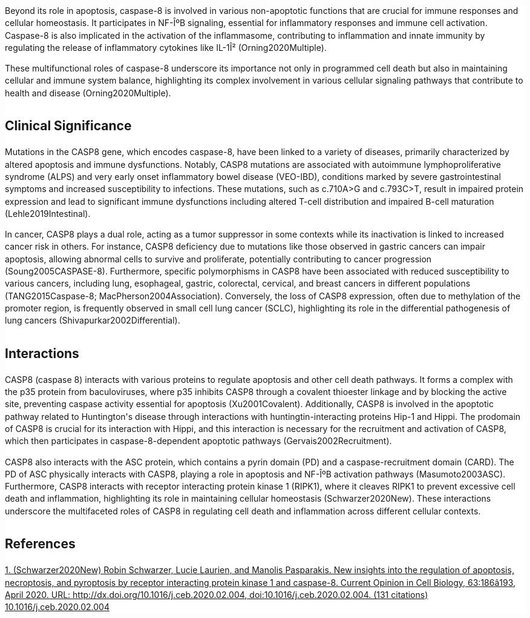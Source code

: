 Beyond its role in apoptosis, caspase-8 is involved in various non-apoptotic functions that are crucial for immune responses and cellular homeostasis. It participates in NF-ÎºB signaling, essential for inflammatory responses and immune cell activation. Caspase-8 is also implicated in the activation of the inflammasome, contributing to inflammation and innate immunity by regulating the release of inflammatory cytokines like IL-1Î² (Orning2020Multiple).

These multifunctional roles of caspase-8 underscore its importance not only in programmed cell death but also in maintaining cellular and immune system balance, highlighting its complex involvement in various cellular signaling pathways that contribute to health and disease (Orning2020Multiple).

## Clinical Significance
Mutations in the CASP8 gene, which encodes caspase-8, have been linked to a variety of diseases, primarily characterized by altered apoptosis and immune dysfunctions. Notably, CASP8 mutations are associated with autoimmune lymphoproliferative syndrome (ALPS) and very early onset inflammatory bowel disease (VEO-IBD), conditions marked by severe gastrointestinal symptoms and increased susceptibility to infections. These mutations, such as c.710A>G and c.793C>T, result in impaired protein expression and lead to significant immune dysfunctions including altered T-cell distribution and impaired B-cell maturation (Lehle2019Intestinal).

In cancer, CASP8 plays a dual role, acting as a tumor suppressor in some contexts while its inactivation is linked to increased cancer risk in others. For instance, CASP8 deficiency due to mutations like those observed in gastric cancers can impair apoptosis, allowing abnormal cells to survive and proliferate, potentially contributing to cancer progression (Soung2005CASPASE-8). Furthermore, specific polymorphisms in CASP8 have been associated with reduced susceptibility to various cancers, including lung, esophageal, gastric, colorectal, cervical, and breast cancers in different populations (TANG2015Caspase-8; MacPherson2004Association). Conversely, the loss of CASP8 expression, often due to methylation of the promoter region, is frequently observed in small cell lung cancer (SCLC), highlighting its role in the differential pathogenesis of lung cancers (Shivapurkar2002Differential).

## Interactions
CASP8 (caspase 8) interacts with various proteins to regulate apoptosis and other cell death pathways. It forms a complex with the p35 protein from baculoviruses, where p35 inhibits CASP8 through a covalent thioester linkage and by blocking the active site, preventing caspase activity essential for apoptosis (Xu2001Covalent). Additionally, CASP8 is involved in the apoptotic pathway related to Huntington's disease through interactions with huntingtin-interacting proteins Hip-1 and Hippi. The prodomain of CASP8 is crucial for its interaction with Hippi, and this interaction is necessary for the recruitment and activation of CASP8, which then participates in caspase-8-dependent apoptotic pathways (Gervais2002Recruitment).

CASP8 also interacts with the ASC protein, which contains a pyrin domain (PD) and a caspase-recruitment domain (CARD). The PD of ASC physically interacts with CASP8, playing a role in apoptosis and NF-ÎºB activation pathways (Masumoto2003ASC). Furthermore, CASP8 interacts with receptor interacting protein kinase 1 (RIPK1), where it cleaves RIPK1 to prevent excessive cell death and inflammation, highlighting its role in maintaining cellular homeostasis (Schwarzer2020New). These interactions underscore the multifaceted roles of CASP8 in regulating cell death and inflammation across different cellular contexts.


## References


[1. (Schwarzer2020New) Robin Schwarzer, Lucie Laurien, and Manolis Pasparakis. New insights into the regulation of apoptosis, necroptosis, and pyroptosis by receptor interacting protein kinase 1 and caspase-8. Current Opinion in Cell Biology, 63:186â193, April 2020. URL: http://dx.doi.org/10.1016/j.ceb.2020.02.004, doi:10.1016/j.ceb.2020.02.004. (131 citations) 10.1016/j.ceb.2020.02.004](https://doi.org/10.1016/j.ceb.2020.02.004)
